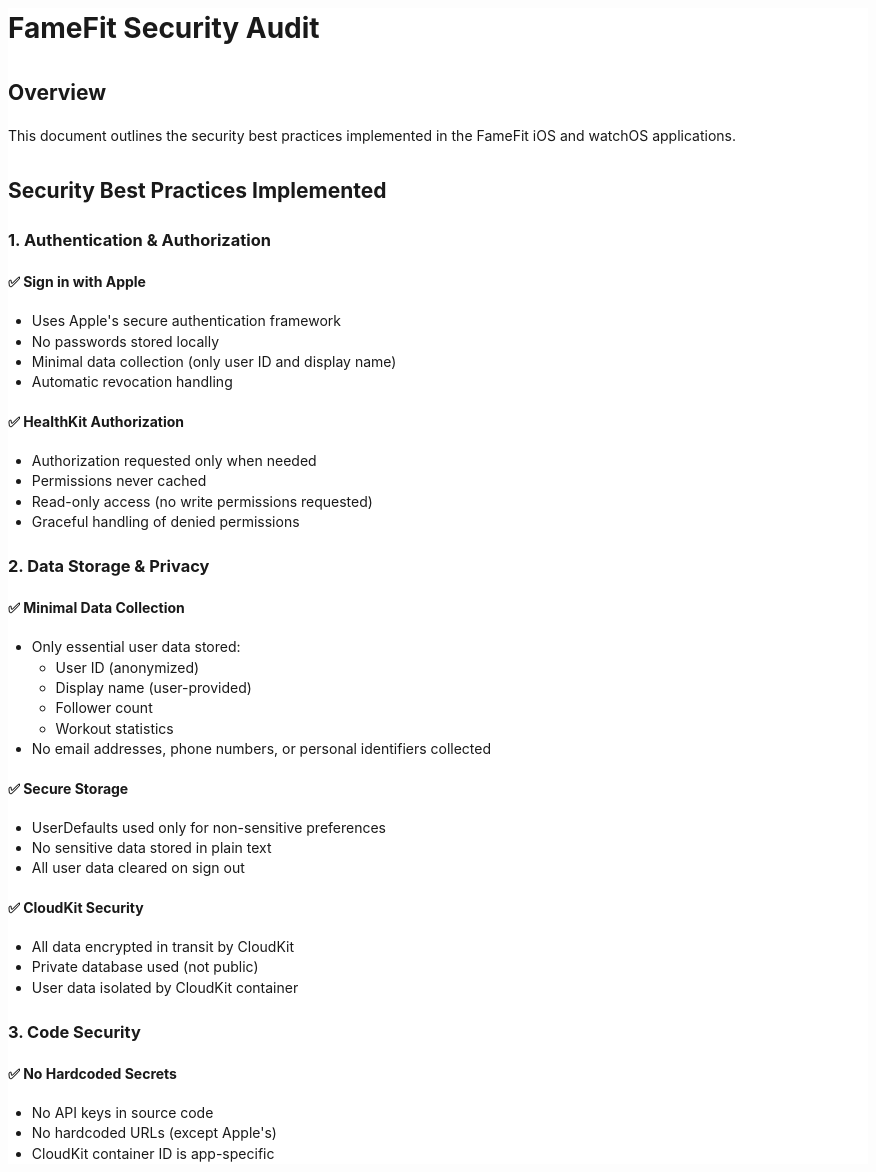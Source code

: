 # FameFit Security Audit

## Overview
This document outlines the security best practices implemented in the FameFit iOS and watchOS applications.

## Security Best Practices Implemented

### 1. Authentication & Authorization

#### ✅ Sign in with Apple
- Uses Apple's secure authentication framework
- No passwords stored locally
- Minimal data collection (only user ID and display name)
- Automatic revocation handling

#### ✅ HealthKit Authorization
- Authorization requested only when needed
- Permissions never cached
- Read-only access (no write permissions requested)
- Graceful handling of denied permissions

### 2. Data Storage & Privacy

#### ✅ Minimal Data Collection
- Only essential user data stored:
  - User ID (anonymized)
  - Display name (user-provided)
  - Follower count
  - Workout statistics
- No email addresses, phone numbers, or personal identifiers collected

#### ✅ Secure Storage
- UserDefaults used only for non-sensitive preferences
- No sensitive data stored in plain text
- All user data cleared on sign out

#### ✅ CloudKit Security
- All data encrypted in transit by CloudKit
- Private database used (not public)
- User data isolated by CloudKit container

### 3. Code Security

#### ✅ No Hardcoded Secrets
- No API keys in source code
- No hardcoded URLs (except Apple's)
- CloudKit container ID is app-specific
